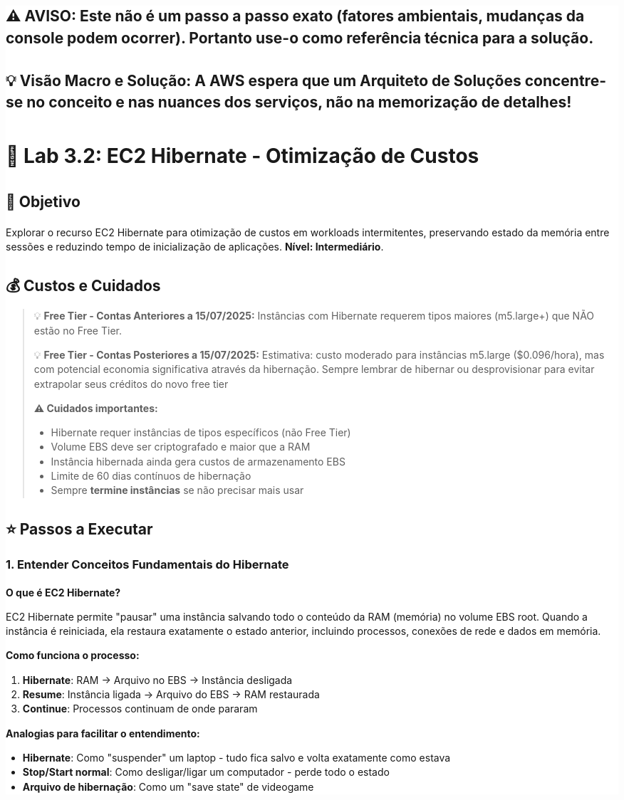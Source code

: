 ## ⚠️ AVISO: Este não é um passo a passo exato (fatores ambientais, mudanças da console podem ocorrer). Portanto use-o como referência técnica para a solução.
## 💡 Visão Macro e Solução: A AWS espera que um Arquiteto de Soluções concentre-se no conceito e nas nuances dos serviços, não na memorização de detalhes!
#
# 🔧 Lab 3.2: EC2 Hibernate - Otimização de Custos

## 🎯 Objetivo

Explorar o recurso EC2 Hibernate para otimização de custos em workloads intermitentes, preservando estado da memória entre sessões e reduzindo tempo de inicialização de aplicações. **Nível: Intermediário**.

## 💰 Custos e Cuidados

> 💡 **Free Tier - Contas Anteriores a 15/07/2025:**
> Instâncias com Hibernate requerem tipos maiores (m5.large+) que NÃO estão no Free Tier.
>
> 💡 **Free Tier - Contas Posteriores a 15/07/2025:**
> Estimativa: custo moderado para instâncias m5.large ($0.096/hora), mas com potencial economia significativa através da hibernação. Sempre lembrar de hibernar ou desprovisionar para evitar extrapolar seus créditos do novo free tier
>
> **⚠️ Cuidados importantes:**
> * Hibernate requer instâncias de tipos específicos (não Free Tier)
> * Volume EBS deve ser criptografado e maior que a RAM
> * Instância hibernada ainda gera custos de armazenamento EBS
> * Limite de 60 dias contínuos de hibernação
> * Sempre **termine instâncias** se não precisar mais usar

## ⭐ Passos a Executar

### 1. Entender Conceitos Fundamentais do Hibernate

**O que é EC2 Hibernate?**

EC2 Hibernate permite "pausar" uma instância salvando todo o conteúdo da RAM (memória) no volume EBS root. Quando a instância é reiniciada, ela restaura exatamente o estado anterior, incluindo processos, conexões de rede e dados em memória.

**Como funciona o processo:**
1. **Hibernate**: RAM → Arquivo no EBS → Instância desligada
2. **Resume**: Instância ligada → Arquivo do EBS → RAM restaurada
3. **Continue**: Processos continuam de onde pararam

**Analogias para facilitar o entendimento:**
- **Hibernate**: Como "suspender" um laptop - tudo fica salvo e volta exatamente como estava
- **Stop/Start normal**: Como desligar/ligar um computador - perde todo o estado
- **Arquivo de hibernação**: Como um "save state" de videogame
